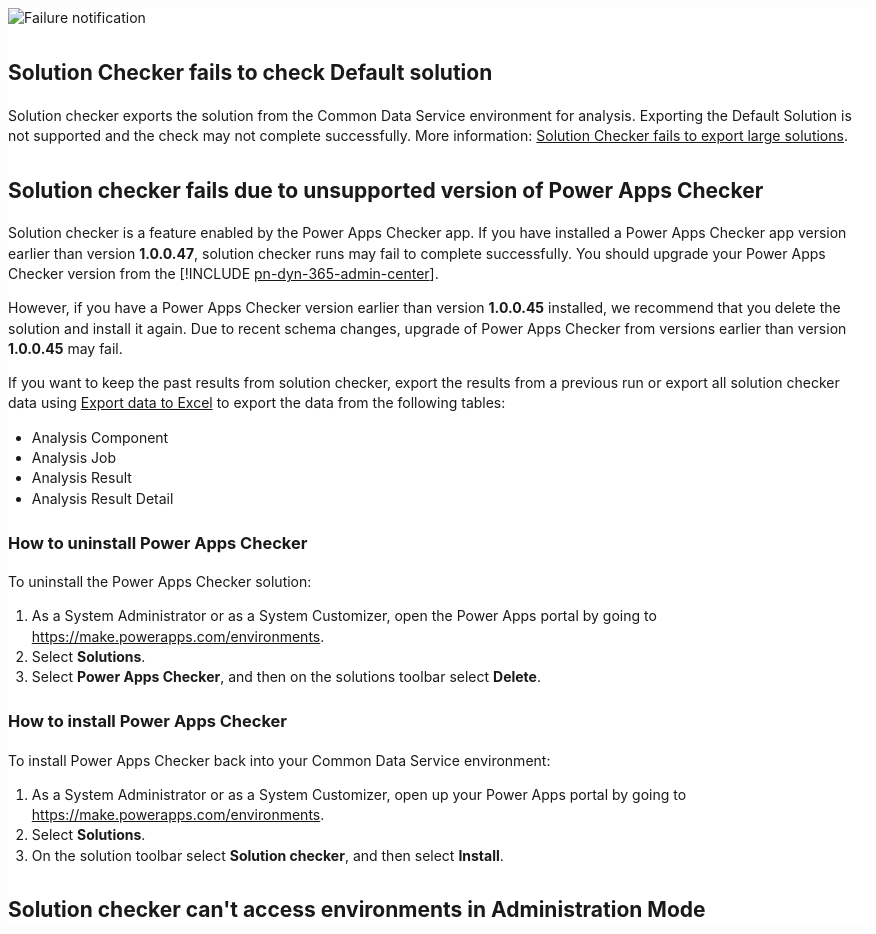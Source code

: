 ![Failure notification](media/solution-checker-failure-notification.png)


## Solution Checker fails to check Default solution

Solution checker exports the solution from the Common Data Service environment for analysis. Exporting the Default Solution is not supported and the check may not complete successfully. More information: [Solution Checker fails to export large solutions](#solution-checker-fails-to-export-large-solutions).


## Solution checker fails due to unsupported version of Power Apps Checker

Solution checker is a feature enabled by the Power Apps Checker app.  If you have installed a Power Apps Checker app version earlier than version **1.0.0.47**, solution checker runs may fail to complete successfully. You should upgrade your Power Apps Checker version from the [!INCLUDE [pn-dyn-365-admin-center](../../includes/pn-dyn-365-admin-center.md)].

However, if you have a Power Apps Checker version earlier than version **1.0.0.45** installed, we recommend that you delete the solution and install it again. Due to recent schema changes, upgrade of Power Apps Checker from versions earlier than version **1.0.0.45** may fail.

If you want to keep the past results from solution checker, export the results from a previous run or export all solution checker data using [Export data to Excel](../../user/export-data-excel.md) to export the data from the following tables:

- Analysis Component
- Analysis Job
- Analysis Result
- Analysis Result Detail

### How to uninstall Power Apps Checker

To uninstall the Power Apps Checker solution:

1. As a System Administrator or as a System Customizer, open the Power Apps portal by going to https://make.powerapps.com/environments.
2. Select **Solutions**.
3. Select **Power Apps Checker**, and then on the solutions toolbar select **Delete**.

### How to install Power Apps Checker

To install Power Apps Checker back into your Common Data Service environment:

1. As a System Administrator or as a System Customizer, open up your Power Apps portal by going to https://make.powerapps.com/environments.
2. Select **Solutions**.
3. On the solution toolbar select **Solution checker**, and then select **Install**.

## Solution checker can't access environments in Administration Mode
